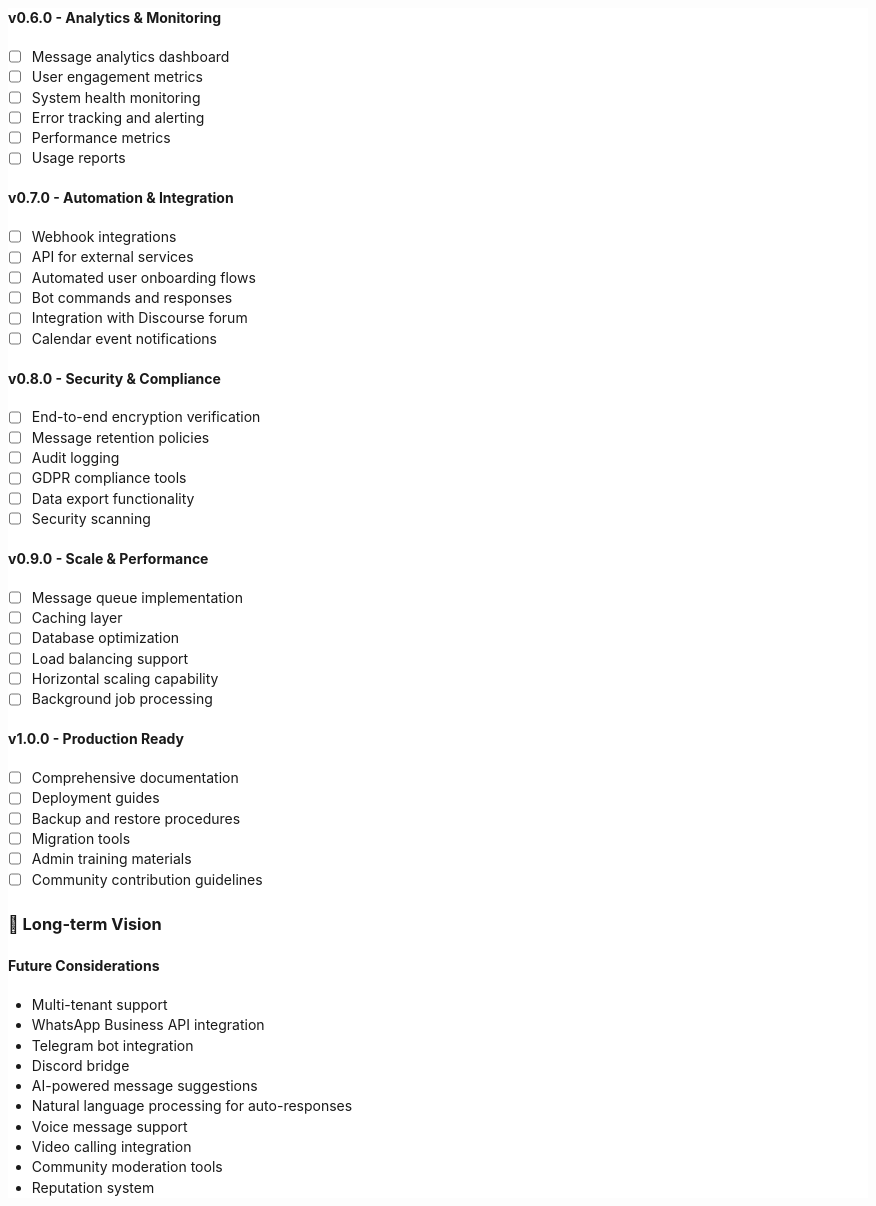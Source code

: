 #### v0.6.0 - Analytics & Monitoring
- [ ] Message analytics dashboard
- [ ] User engagement metrics
- [ ] System health monitoring
- [ ] Error tracking and alerting
- [ ] Performance metrics
- [ ] Usage reports

#### v0.7.0 - Automation & Integration
- [ ] Webhook integrations
- [ ] API for external services
- [ ] Automated user onboarding flows
- [ ] Bot commands and responses
- [ ] Integration with Discourse forum
- [ ] Calendar event notifications

#### v0.8.0 - Security & Compliance
- [ ] End-to-end encryption verification
- [ ] Message retention policies
- [ ] Audit logging
- [ ] GDPR compliance tools
- [ ] Data export functionality
- [ ] Security scanning

#### v0.9.0 - Scale & Performance
- [ ] Message queue implementation
- [ ] Caching layer
- [ ] Database optimization
- [ ] Load balancing support
- [ ] Horizontal scaling capability
- [ ] Background job processing

#### v1.0.0 - Production Ready
- [ ] Comprehensive documentation
- [ ] Deployment guides
- [ ] Backup and restore procedures
- [ ] Migration tools
- [ ] Admin training materials
- [ ] Community contribution guidelines

### 🎯 Long-term Vision

#### Future Considerations
- Multi-tenant support
- WhatsApp Business API integration
- Telegram bot integration
- Discord bridge
- AI-powered message suggestions
- Natural language processing for auto-responses
- Voice message support
- Video calling integration
- Community moderation tools
- Reputation system
